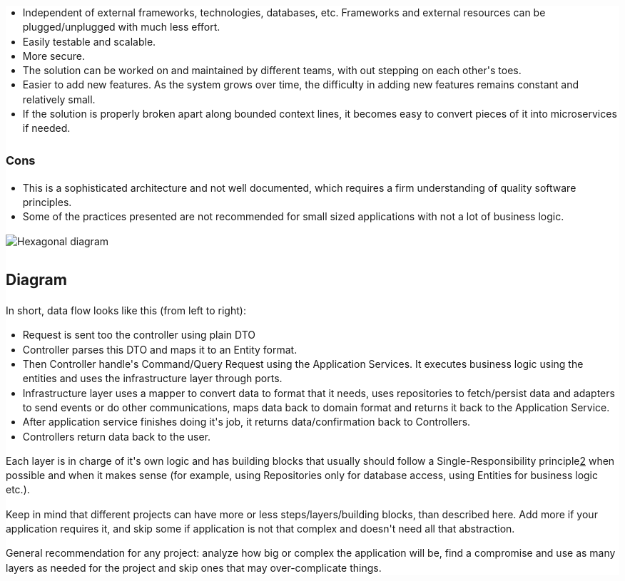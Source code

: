 - Independent of external frameworks, technologies, databases, etc.
  Frameworks and external resources can be plugged/unplugged with much
  less effort.
- Easily testable and scalable.
- More secure.
- The solution can be worked on and maintained by different teams,
  with out stepping on each other's toes.
- Easier to add new features. As the system grows over time, the
  difficulty in adding new features remains constant and relatively
  small.
- If the solution is properly broken apart along bounded context
  lines, it becomes easy to convert pieces of it into microservices if
  needed.

### Cons

- This is a sophisticated architecture and not well documented, which
  requires a firm understanding of quality software principles.
- Some of the practices presented are not recommended for small sized
  applications with not a lot of business logic.

![Hexagonal diagram](https://miro.medium.com/max/1400/0*Rg4n-AdiSBwJaTJR.png)

## Diagram

In short, data flow looks like this (from left to right):

- Request is sent too the controller using plain DTO
- Controller parses this DTO and maps it to an Entity format.
- Then Controller handle's Command/Query Request using the Application
  Services. It executes business logic using the entities and uses the
  infrastructure layer through ports.
- Infrastructure layer uses a mapper to convert data to format that it
  needs, uses repositories to fetch/persist data and adapters to send
  events or do other communications, maps data back to domain format
  and returns it back to the Application Service.
- After application service finishes doing it's job, it returns
  data/confirmation back to Controllers.
- Controllers return data back to the user.

Each layer is in charge of it's own logic and has building blocks that
usually should follow a Single-Responsibility
principle[2](https://es.wikipedia.org/wiki/Principio_de_responsabilidad_%C3%BAnica)
when possible and when it makes sense (for example, using Repositories
only for database access, using Entities for business logic etc.).

Keep in mind that different projects can have more or less
steps/layers/building blocks, than described here. Add more if your
application requires it, and skip some if application is not that
complex and doesn't need all that abstraction.

General recommendation for any project: analyze how big or complex the
application will be, find a compromise and use as many layers as needed
for the project and skip ones that may over-complicate things.
